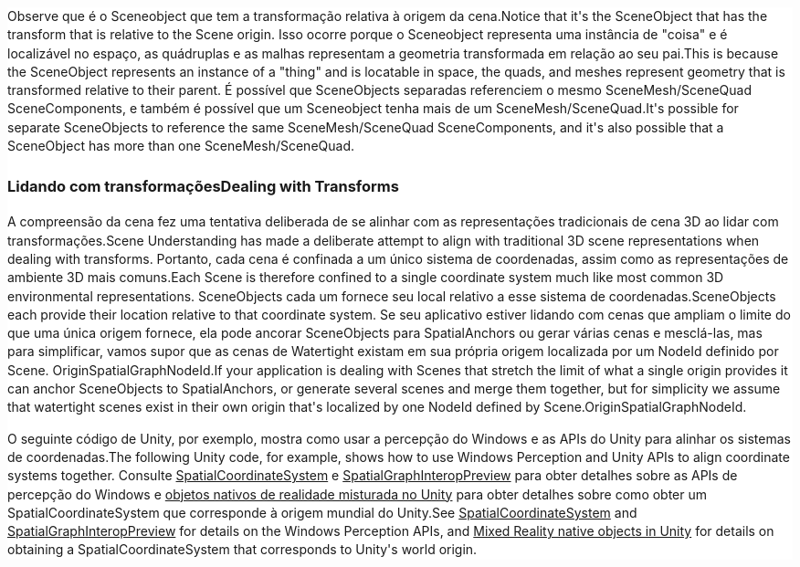 ```cs
```

<span data-ttu-id="72f7a-255">Observe que é o Sceneobject que tem a transformação relativa à origem da cena.</span><span class="sxs-lookup"><span data-stu-id="72f7a-255">Notice that it's the SceneObject that has the transform that is relative to the Scene origin.</span></span> <span data-ttu-id="72f7a-256">Isso ocorre porque o Sceneobject representa uma instância de "coisa" e é localizável no espaço, as quádruplas e as malhas representam a geometria transformada em relação ao seu pai.</span><span class="sxs-lookup"><span data-stu-id="72f7a-256">This is because the SceneObject represents an instance of a "thing" and is locatable in space, the quads, and meshes represent geometry that is transformed relative to their parent.</span></span> <span data-ttu-id="72f7a-257">É possível que SceneObjects separadas referenciem o mesmo SceneMesh/SceneQuad SceneComponents, e também é possível que um Sceneobject tenha mais de um SceneMesh/SceneQuad.</span><span class="sxs-lookup"><span data-stu-id="72f7a-257">It's possible for separate SceneObjects to reference the same SceneMesh/SceneQuad SceneComponents, and it's also possible that a SceneObject has more than one SceneMesh/SceneQuad.</span></span>

### <a name="dealing-with-transforms"></a><span data-ttu-id="72f7a-258">Lidando com transformações</span><span class="sxs-lookup"><span data-stu-id="72f7a-258">Dealing with Transforms</span></span>

<span data-ttu-id="72f7a-259">A compreensão da cena fez uma tentativa deliberada de se alinhar com as representações tradicionais de cena 3D ao lidar com transformações.</span><span class="sxs-lookup"><span data-stu-id="72f7a-259">Scene Understanding has made a deliberate attempt to align with traditional 3D scene representations when dealing with transforms.</span></span> <span data-ttu-id="72f7a-260">Portanto, cada cena é confinada a um único sistema de coordenadas, assim como as representações de ambiente 3D mais comuns.</span><span class="sxs-lookup"><span data-stu-id="72f7a-260">Each Scene is therefore confined to a single coordinate system much like most common 3D environmental representations.</span></span> <span data-ttu-id="72f7a-261">SceneObjects cada um fornece seu local relativo a esse sistema de coordenadas.</span><span class="sxs-lookup"><span data-stu-id="72f7a-261">SceneObjects each provide their location relative to that coordinate system.</span></span> <span data-ttu-id="72f7a-262">Se seu aplicativo estiver lidando com cenas que ampliam o limite do que uma única origem fornece, ela pode ancorar SceneObjects para SpatialAnchors ou gerar várias cenas e mesclá-las, mas para simplificar, vamos supor que as cenas de Watertight existam em sua própria origem localizada por um NodeId definido por Scene. OriginSpatialGraphNodeId.</span><span class="sxs-lookup"><span data-stu-id="72f7a-262">If your application is dealing with Scenes that stretch the limit of what a single origin provides it can anchor SceneObjects to SpatialAnchors, or generate several scenes and merge them together, but for simplicity we assume that watertight scenes exist in their own origin that's localized by one NodeId defined by Scene.OriginSpatialGraphNodeId.</span></span>

<span data-ttu-id="72f7a-263">O seguinte código de Unity, por exemplo, mostra como usar a percepção do Windows e as APIs do Unity para alinhar os sistemas de coordenadas.</span><span class="sxs-lookup"><span data-stu-id="72f7a-263">The following Unity code, for example, shows how to use Windows Perception and Unity APIs to align coordinate systems together.</span></span> <span data-ttu-id="72f7a-264">Consulte [SpatialCoordinateSystem](//uwp/api/windows.perception.spatial.spatialcoordinatesystem) e [SpatialGraphInteropPreview](//uwp/api/windows.perception.spatial.preview.spatialgraphinteroppreview) para obter detalhes sobre as APIs de percepção do Windows e [objetos nativos de realidade misturada no Unity](//windows/mixed-reality/unity-xrdevice-advanced) para obter detalhes sobre como obter um SpatialCoordinateSystem que corresponde à origem mundial do Unity.</span><span class="sxs-lookup"><span data-stu-id="72f7a-264">See [SpatialCoordinateSystem](//uwp/api/windows.perception.spatial.spatialcoordinatesystem) and [SpatialGraphInteropPreview](//uwp/api/windows.perception.spatial.preview.spatialgraphinteroppreview) for details on the Windows Perception APIs, and [Mixed Reality native objects in Unity](//windows/mixed-reality/unity-xrdevice-advanced) for details on obtaining a SpatialCoordinateSystem that corresponds to Unity's world origin.</span></span>
